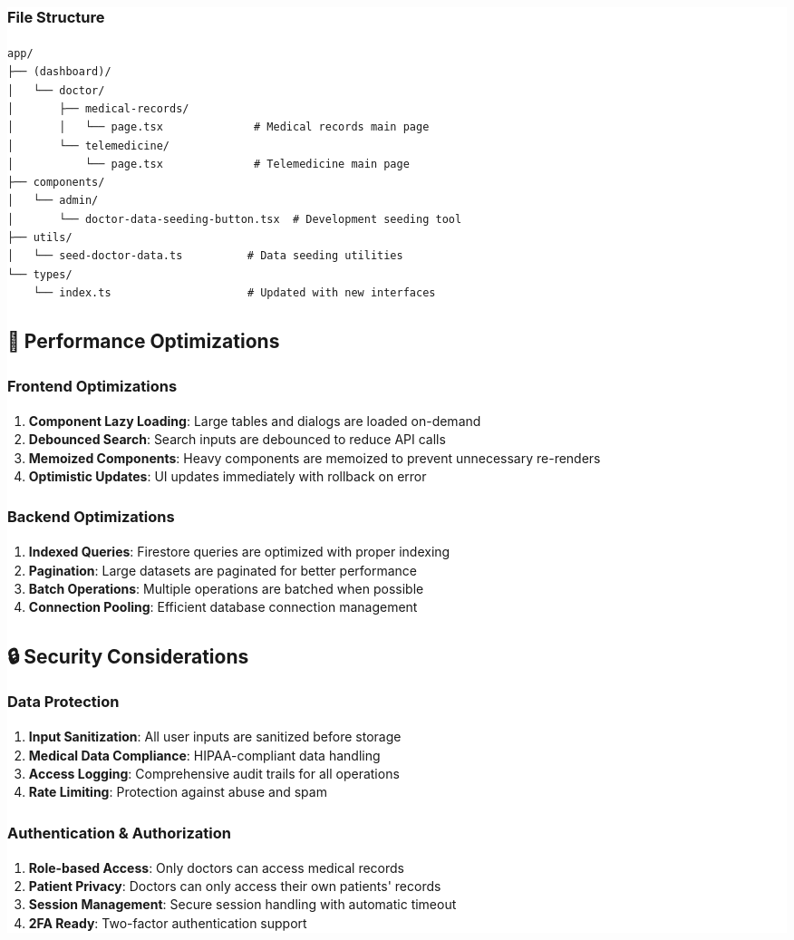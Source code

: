 ### File Structure

```
app/
├── (dashboard)/
│   └── doctor/
│       ├── medical-records/
│       │   └── page.tsx              # Medical records main page
│       └── telemedicine/
│           └── page.tsx              # Telemedicine main page
├── components/
│   └── admin/
│       └── doctor-data-seeding-button.tsx  # Development seeding tool
├── utils/
│   └── seed-doctor-data.ts          # Data seeding utilities
└── types/
    └── index.ts                     # Updated with new interfaces
```

## 🚀 Performance Optimizations

### Frontend Optimizations

1. **Component Lazy Loading**: Large tables and dialogs are loaded on-demand
2. **Debounced Search**: Search inputs are debounced to reduce API calls
3. **Memoized Components**: Heavy components are memoized to prevent unnecessary re-renders
4. **Optimistic Updates**: UI updates immediately with rollback on error

### Backend Optimizations

1. **Indexed Queries**: Firestore queries are optimized with proper indexing
2. **Pagination**: Large datasets are paginated for better performance
3. **Batch Operations**: Multiple operations are batched when possible
4. **Connection Pooling**: Efficient database connection management

## 🔒 Security Considerations

### Data Protection

1. **Input Sanitization**: All user inputs are sanitized before storage
2. **Medical Data Compliance**: HIPAA-compliant data handling
3. **Access Logging**: Comprehensive audit trails for all operations
4. **Rate Limiting**: Protection against abuse and spam

### Authentication & Authorization

1. **Role-based Access**: Only doctors can access medical records
2. **Patient Privacy**: Doctors can only access their own patients' records
3. **Session Management**: Secure session handling with automatic timeout
4. **2FA Ready**: Two-factor authentication support
